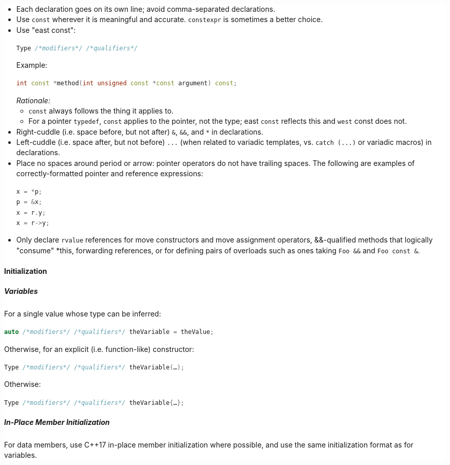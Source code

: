* Each declaration goes on its own line; avoid comma-separated declarations.
* Use `const` wherever it is meaningful and accurate. `constexpr` is sometimes a
  better choice.
* Use "east const":
  ```cpp
  Type /*modifiers*/ /*qualifiers*/
  ```
  Example:
  ```cpp
  int const *method(int unsigned const *const argument) const;
  ```
  *Rationale:*
  * `const` always follows the thing it applies to.
  * For a pointer `typedef`, `const` applies to the pointer, not the type; east
    `const` reflects this and `west` const does not.
* Right-cuddle (i.e. space before, but not after) `&`, `&&`, and `*` in
  declarations.
* Left-cuddle (i.e. space after, but not before) `...` (when related to variadic
  templates, vs. `catch (...)` or variadic macros) in declarations.
* Place no spaces around period or arrow: pointer operators do not have trailing
  spaces. The following are examples of correctly-formatted pointer and
  reference expressions:
  ```cpp
  x = *p;
  p = &x;
  x = r.y;
  x = r->y;
  ```
* Only declare `rvalue` references for move constructors and move assignment
  operators, &&-qualified methods that logically "consume" *this, forwarding
  references, or for defining pairs of overloads such as ones taking `Foo &&`
  and `Foo const &`.

#### Initialization

##### Variables

For a single value whose type can be inferred:
```cpp
auto /*modifiers*/ /*qualifiers*/ theVariable = theValue;
```

Otherwise, for an explicit (i.e. function-like) constructor:
```cpp
Type /*modifiers*/ /*qualifiers*/ theVariable(…);
```

Otherwise:
  ```cpp
  Type /*modifiers*/ /*qualifiers*/ theVariable{…};
  ```

##### In-Place Member Initialization

For data members, use C++17 in-place member initialization where possible, and
use the same initialization format as for variables.
